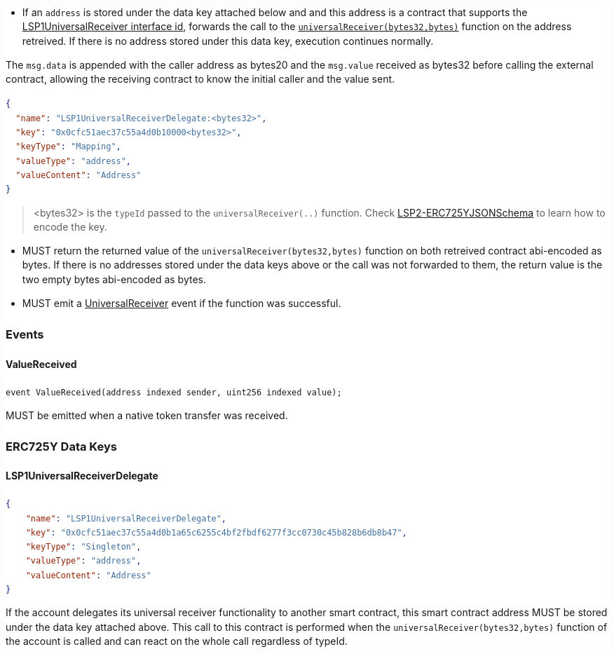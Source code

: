 - If an `address` is stored under the data key attached below and and this address is a contract that supports the [LSP1UniversalReceiver interface id], forwards the call to the [`universalReceiver(bytes32,bytes)`] function on the address retreived. If there is no address stored under this data key, execution continues normally. 

The `msg.data` is appended with the caller address as bytes20 and the `msg.value` received as bytes32 before calling the external contract, allowing the receiving contract to know the initial caller and the value sent.

```json
{
  "name": "LSP1UniversalReceiverDelegate:<bytes32>",
  "key": "0x0cfc51aec37c55a4d0b10000<bytes32>",
  "keyType": "Mapping",
  "valueType": "address",
  "valueContent": "Address"
}
```

> <bytes32\> is the `typeId` passed to the `universalReceiver(..)` function. Check [LSP2-ERC725YJSONSchema] to learn how to encode the key.

- MUST return the returned value of the `universalReceiver(bytes32,bytes)` function on both retreived contract abi-encoded as bytes. If there is no addresses stored under the data keys above or the call was not forwarded to them, the return value is the two empty bytes abi-encoded as bytes. 

- MUST emit a [UniversalReceiver] event if the function was successful.

### Events

#### ValueReceived

```solidity
event ValueReceived(address indexed sender, uint256 indexed value);
```

MUST be emitted when a native token transfer was received.


### ERC725Y Data Keys

#### LSP1UniversalReceiverDelegate

```json
{
    "name": "LSP1UniversalReceiverDelegate",
    "key": "0x0cfc51aec37c55a4d0b1a65c6255c4bf2fbdf6277f3cc0730c45b828b6db8b47",
    "keyType": "Singleton",
    "valueType": "address",
    "valueContent": "Address"
}
```

If the account delegates its universal receiver functionality to another smart contract, this smart contract address MUST be stored under the data key attached above. This call to this contract is performed when the `universalReceiver(bytes32,bytes)` function of the account is called and can react on the whole call regardless of typeId. 


[ERC165]: <https://eips.ethereum.org/EIPS/eip-165>
[ERC725X]: <https://github.com/ERC725Alliance/ERC725/blob/develop/docs/ERC-725.md#erc725x>
[ERC725Y]: <https://github.com/ERC725Alliance/ERC725/blob/develop/docs/ERC-725.md#erc725y>
[LSP1-UniversalReceiver]: <./LSP-1-UniversalReceiver.md>
[LSP1]: <./LSP-1-UniversalReceiver.md>
[LSP2-ERC725YJSONSchema]: <./LSP-2-ERC725YJSONSchema.md>
[LSP14]: <./LSP-14-Ownable2Step.md>
[lukso-network/lsp-smart-contracts]: <https://github.com/lukso-network/lsp-smart-contracts/blob/develop/contracts/LSP0ERC725Account/LSP0ERC725AccountCore.sol>
[LSP17]: <./LSP-17-ContractExtension.md>
[LSP17-ContractExtension]: <./LSP-17-ContractExtension.md>
[LSP20-ReverseVerification]: <./LSP-20-CallVerification.md>
[UniversalReceiver]: <./LSP-1-UniversalReceiver.md#events>
[`universalReceiver(bytes32,bytes)`]: <./LSP-1-UniversalReceiver.md#universalreceiver>
[LSP1UniversalReceiver interface id]: <./LSP-1-UniversalReceiver.md#specification>
[`ValueReceived`]: <#valuereceived>
[DataChanged]: <https://github.com/ERC725Alliance/ERC725/blob/develop/docs/ERC-725.md#datachanged>